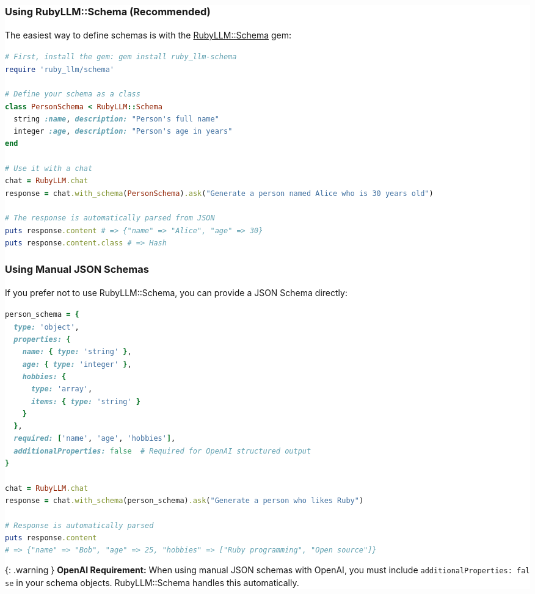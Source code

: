 ### Using RubyLLM::Schema (Recommended)

The easiest way to define schemas is with the [RubyLLM::Schema](https://github.com/danielfriis/ruby_llm-schema) gem:

```ruby
# First, install the gem: gem install ruby_llm-schema
require 'ruby_llm/schema'

# Define your schema as a class
class PersonSchema < RubyLLM::Schema
  string :name, description: "Person's full name"
  integer :age, description: "Person's age in years"
end

# Use it with a chat
chat = RubyLLM.chat
response = chat.with_schema(PersonSchema).ask("Generate a person named Alice who is 30 years old")

# The response is automatically parsed from JSON
puts response.content # => {"name" => "Alice", "age" => 30}
puts response.content.class # => Hash
```

### Using Manual JSON Schemas

If you prefer not to use RubyLLM::Schema, you can provide a JSON Schema directly:

```ruby
person_schema = {
  type: 'object',
  properties: {
    name: { type: 'string' },
    age: { type: 'integer' },
    hobbies: {
      type: 'array',
      items: { type: 'string' }
    }
  },
  required: ['name', 'age', 'hobbies'],
  additionalProperties: false  # Required for OpenAI structured output
}

chat = RubyLLM.chat
response = chat.with_schema(person_schema).ask("Generate a person who likes Ruby")

# Response is automatically parsed
puts response.content
# => {"name" => "Bob", "age" => 25, "hobbies" => ["Ruby programming", "Open source"]}
```

{: .warning }
**OpenAI Requirement:** When using manual JSON schemas with OpenAI, you must include `additionalProperties: false` in your schema objects. RubyLLM::Schema handles this automatically.
